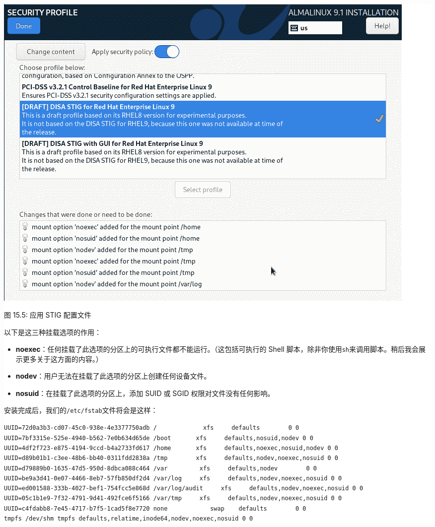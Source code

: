 ![图 15.5: 应用 STIG 配置文件](img/file109.png)

图 15.5: 应用 STIG 配置文件

以下是这三种挂载选项的作用：

+   **noexec**：任何挂载了此选项的分区上的可执行文件都不能运行。（这包括可执行的 Shell 脚本，除非你使用`sh`来调用脚本。稍后我会展示更多关于这方面的内容。）

+   **nodev**：用户无法在挂载了此选项的分区上创建任何设备文件。

+   **nosuid**：在挂载了此选项的分区上，添加 SUID 或 SGID 权限对文件没有任何影响。

安装完成后，我们的`/etc/fstab`文件将会是这样：

```
UUID=72d0a3b3-cd07-45c0-938e-4e3377750adb /             xfs     defaults        0 0
UUID=7bf3315e-525e-4940-b562-7e0b634d65de /boot       xfs     defaults,nosuid,nodev 0 0
UUID=4df2f723-e875-4194-9ccd-b4a2733fd617 /home       xfs     defaults,noexec,nosuid,nodev 0 0
UUID=d89b01b1-c3ee-48b6-bb40-0311fdd2838a /tmp        xfs     defaults,nodev,noexec,nosuid 0 0
UUID=d79889b0-1635-47d5-950d-8dbca088c464 /var         xfs     defaults,nodev        0 0
UUID=be9a3d41-0e07-4466-8eb7-57fb850df2d4 /var/log     xfs     defaults,nodev,noexec,nosuid 0 0
UUID=ed001588-333b-4027-bef1-754fcc5e868d /var/log/audit     xfs     defaults,nodev,noexec,nosuid 0 0
UUID=05c1b1e9-7f32-4791-9d41-492fce6f5166 /var/tmp     xfs     defaults,nodev,noexec,nosuid 0 0
UUID=c4fdabb8-7e45-4717-b7f5-1cad5f8e7720 none            swap    defaults        0 0
tmpfs /dev/shm tmpfs defaults,relatime,inode64,nodev,noexec,nosuid 0 0
```
